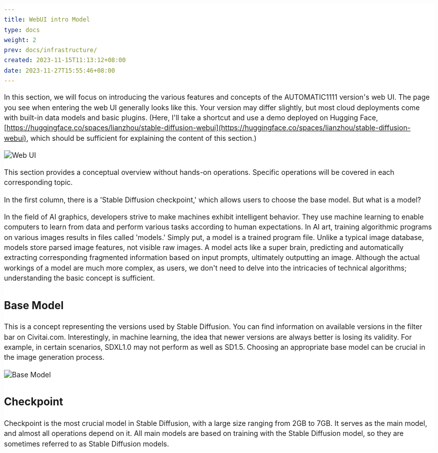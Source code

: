 ```yaml
---
title: WebUI intro Model
type: docs
weight: 2
prev: docs/infrastructure/
created: 2023-11-15T11:13:12+08:00
date: 2023-11-27T15:55:46+08:00
---
```


In this section, we will focus on introducing the various features and concepts of the AUTOMATIC1111 version's web UI. The page you see when entering the web UI generally looks like this. Your version may differ slightly, but most cloud deployments come with built-in data models and basic plugins. (Here, I'll take a shortcut and use a demo deployed on Hugging Face, [https://huggingface.co/spaces/lianzhou/stable-diffusion-webui](https://huggingface.co/spaces/lianzhou/stable-diffusion-webui), which should be sufficient for explaining the content of this section.)

![Web UI](https://p3-sign.toutiaoimg.com/tos-cn-i-6w9my0ksvp/e92aff5b48fe4fc7a5d9062c6ea3c97d~tplv-obj.image?lk3s=3de049d8&traceid=20231127152715CA67B3484C26416A9B70&x-expires=2147483647&x-signature=ZMrZVSn%2FLadLlCTWZ0kfAPkVqo0%3D)

This section provides a conceptual overview without hands-on operations. Specific operations will be covered in each corresponding topic.

In the first column, there is a 'Stable Diffusion checkpoint,' which allows users to choose the base model. But what is a model?

In the field of AI graphics, developers strive to make machines exhibit intelligent behavior. They use machine learning to enable computers to learn from data and perform various tasks according to human expectations. In AI art, training algorithmic programs on various images results in files called 'models.' Simply put, a model is a trained program file. Unlike a typical image database, models store parsed image features, not visible raw images. A model acts like a super brain, predicting and automatically extracting corresponding fragmented information based on input prompts, ultimately outputting an image. Although the actual workings of a model are much more complex, as users, we don't need to delve into the intricacies of technical algorithms; understanding the basic concept is sufficient.

## Base Model

This is a concept representing the versions used by Stable Diffusion. You can find information on available versions in the filter bar on Civitai.com. Interestingly, in machine learning, the idea that newer versions are always better is losing its validity. For example, in certain scenarios, SDXL1.0 may not perform as well as SD1.5. Choosing an appropriate base model can be crucial in the image generation process.

![Base Model](https://p3-sign.toutiaoimg.com/tos-cn-i-6w9my0ksvp/2dbd52eb234f4e14862a2e8d2f9bcda3~tplv-obj.image?lk3s=3de049d8&traceid=20231127152715CA67B3484C26416A9B70&x-expires=2147483647&x-signature=u%2FF%2F1OmrVM3Vni1b6GSyrmR8Svk%3D)

## Checkpoint

Checkpoint is the most crucial model in Stable Diffusion, with a large size ranging from 2GB to 7GB. It serves as the main model, and almost all operations depend on it. All main models are based on training with the Stable Diffusion model, so they are sometimes referred to as Stable Diffusion models.
